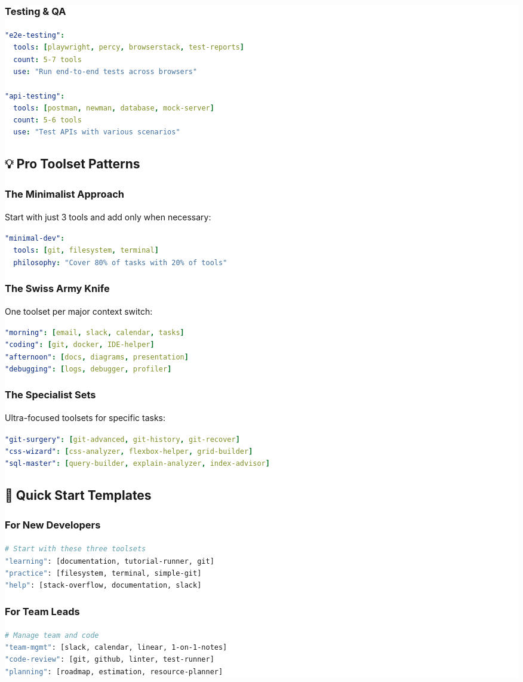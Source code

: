 ### Testing & QA
```yaml
"e2e-testing":
  tools: [playwright, percy, browserstack, test-reports]
  count: 5-7 tools
  use: "Run end-to-end tests across browsers"

"api-testing":
  tools: [postman, newman, database, mock-server]
  count: 5-6 tools
  use: "Test APIs with various scenarios"
```

## 💡 Pro Toolset Patterns

### The Minimalist Approach
Start with just 3 tools and add only when necessary:
```yaml
"minimal-dev":
  tools: [git, filesystem, terminal]
  philosophy: "Cover 80% of tasks with 20% of tools"
```

### The Swiss Army Knife
One toolset per major context switch:
```yaml
"morning": [email, slack, calendar, tasks]
"coding": [git, docker, IDE-helper]
"afternoon": [docs, diagrams, presentation]
"debugging": [logs, debugger, profiler]
```

### The Specialist Sets
Ultra-focused toolsets for specific tasks:
```yaml
"git-surgery": [git-advanced, git-history, git-recover]
"css-wizard": [css-analyzer, flexbox-helper, grid-builder]
"sql-master": [query-builder, explain-analyzer, index-advisor]
```

## 🚀 Quick Start Templates

### For New Developers
```bash
# Start with these three toolsets
"learning": [documentation, tutorial-runner, git]
"practice": [filesystem, terminal, simple-git]
"help": [stack-overflow, documentation, slack]
```

### For Team Leads
```bash
# Manage team and code
"team-mgmt": [slack, calendar, linear, 1-on-1-notes]
"code-review": [git, github, linter, test-runner]
"planning": [roadmap, estimation, resource-planner]
```
